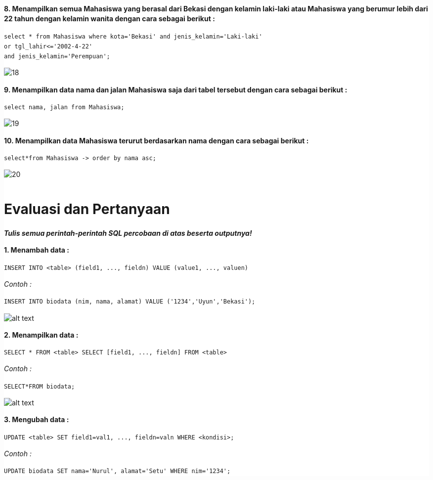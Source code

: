 
**8. Menampilkan semua Mahasiswa yang berasal dari Bekasi dengan kelamin laki-laki atau Mahasiswa yang berumur lebih dari 22 tahun dengan kelamin wanita dengan cara sebagai berikut :**
```
select * from Mahasiswa where kota='Bekasi' and jenis_kelamin='Laki-laki' 
or tgl_lahir<='2002-4-22' 
and jenis_kelamin='Perempuan';
```

![18](https://github.com/Pynixz/Praktikum2.S2/assets/147568964/0b8fb64d-f606-497e-8bf5-5568c8ada9d8)


**9. Menampilkan data nama dan jalan Mahasiswa saja dari tabel tersebut dengan cara sebagai berikut :**

`select nama, jalan from Mahasiswa;`

![19](https://github.com/Pynixz/Praktikum2.S2/assets/147568964/b4ca51e7-3140-4b70-be4d-9ec228abacda)


**10. Menampilkan data Mahasiswa terurut berdasarkan nama dengan cara sebagai berikut :**

`select*from Mahasiswa -> order by nama asc;`

![20](https://github.com/Pynixz/Praktikum2.S2/assets/147568964/75ad5123-18d9-4d7a-9e11-ec25be453e92)


# Evaluasi dan Pertanyaan

***Tulis semua perintah-perintah SQL percobaan di atas beserta outputnya!***

**1. Menambah data :**

`INSERT INTO <table> (field1, ..., fieldn) VALUE (value1, ..., valuen)`

*Contoh :*

`INSERT INTO biodata (nim, nama, alamat) VALUE ('1234','Uyun','Bekasi');`

![alt text](Screenshot/21.png)

**2. Menampilkan data :**

`SELECT * FROM <table> SELECT [field1, ..., fieldn] FROM <table>`

*Contoh :*

`SELECT*FROM biodata;`

![alt text](Screenshot/22.png)

**3. Mengubah data :**

`UPDATE <table> SET field1=val1, ..., fieldn=valn WHERE <kondisi>;`

*Contoh :*

`UPDATE biodata SET nama='Nurul', alamat='Setu' WHERE nim='1234';`
